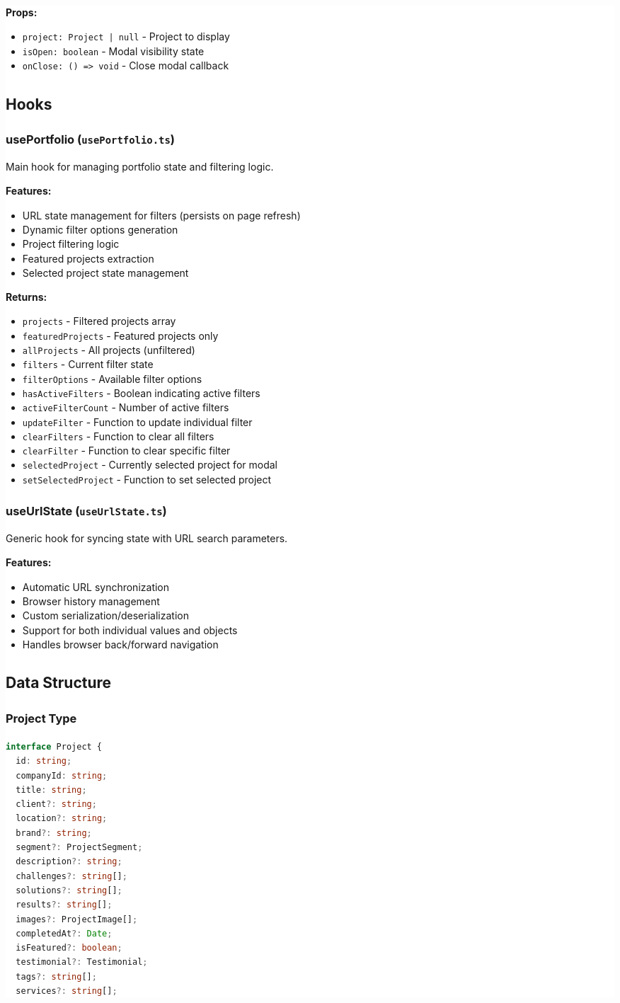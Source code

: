 **Props:**
- `project: Project | null` - Project to display
- `isOpen: boolean` - Modal visibility state
- `onClose: () => void` - Close modal callback

## Hooks

### usePortfolio (`usePortfolio.ts`)
Main hook for managing portfolio state and filtering logic.

**Features:**
- URL state management for filters (persists on page refresh)
- Dynamic filter options generation
- Project filtering logic
- Featured projects extraction
- Selected project state management

**Returns:**
- `projects` - Filtered projects array
- `featuredProjects` - Featured projects only
- `allProjects` - All projects (unfiltered)
- `filters` - Current filter state
- `filterOptions` - Available filter options
- `hasActiveFilters` - Boolean indicating active filters
- `activeFilterCount` - Number of active filters
- `updateFilter` - Function to update individual filter
- `clearFilters` - Function to clear all filters
- `clearFilter` - Function to clear specific filter
- `selectedProject` - Currently selected project for modal
- `setSelectedProject` - Function to set selected project

### useUrlState (`useUrlState.ts`)
Generic hook for syncing state with URL search parameters.

**Features:**
- Automatic URL synchronization
- Browser history management
- Custom serialization/deserialization
- Support for both individual values and objects
- Handles browser back/forward navigation

## Data Structure

### Project Type
```typescript
interface Project {
  id: string;
  companyId: string;
  title: string;
  client?: string;
  location?: string;
  brand?: string;
  segment?: ProjectSegment;
  description?: string;
  challenges?: string[];
  solutions?: string[];
  results?: string[];
  images?: ProjectImage[];
  completedAt?: Date;
  isFeatured?: boolean;
  testimonial?: Testimonial;
  tags?: string[];
  services?: string[];
```
